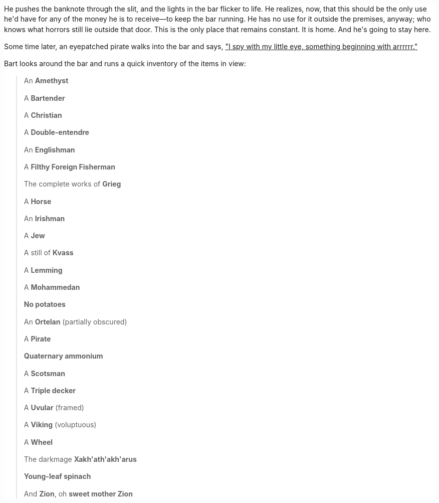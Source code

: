 He pushes the banknote through the slit, and the lights in the bar flicker to life. He realizes, now, that this should be the only use he'd have for any of the money he is to receive—to keep the bar running. He has no use for it outside the premises, anyway; who knows what horrors still lie outside that door. This is the only place that remains constant. It is home. And he's going to stay here.

Some time later, an eyepatched pirate walks into the bar and says, ["I spy with my little eye, something beginning with arrrrrr."](https://www.reddit.com/r/AntiAntiJokes/comments/ctx716/a_pirate_walks_into_a_bar_and_says_i_spy_with_my/)

Bart looks around the bar and runs a quick inventory of the items in view:

>An **Amethyst**
>
>A **Bartender**
>
>A **Christian**
>
>A **Double-entendre**
>
>An **Englishman**
>
>A **Filthy Foreign Fisherman**
>
>The complete works of **Grieg**
>
>A **Horse**
>
>An **Irishman**
>
>A **Jew**
>
>A still of **Kvass**
>
>A **Lemming**
>
>A **Mohammedan**
>
>**No potatoes**
>
>An **Ortelan** (partially obscured)
>
>A **Pirate**
>
>**Quaternary ammonium**
>
>A **Scotsman**
>
>A **Triple decker**
>
>A **Uvular** (framed)
>
>A **Viking** (voluptuous)
>
>A **Wheel**
>
>The darkmage **Xakh'ath'akh'arus**
>
>**Young-leaf spinach**
>
>And **Zion**, oh **sweet mother Zion**
